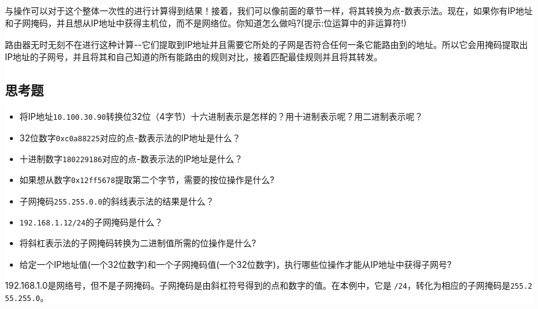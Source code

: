 与操作可以对于这个整体一次性的进行计算得到结果！接着，我们可以像前面的章节一样，将其转换为点-数表示法。现在，如果你有IP地址和子网掩码，并且想从IP地址中获得主机位，而不是网络位。你知道怎么做吗?(提示:位运算中的非运算符!)

路由器无时无刻不在进行这种计算--它们提取到IP地址并且需要它所处的子网是否符合任何一条它能路由到的地址。所以它会用掩码提取出IP地址的子网号，并且将其和自己知道的所有能路由的规则对比，接着匹配最佳规则并且将其转发。

## 思考题

* 将IP地址`10.100.30.90`转换位32位（4字节）十六进制表示是怎样的？用十进制表示呢？用二进制表示呢？ 
  
 
* 32位数字`0xc0a88225`对应的点-数表示法的IP地址是什么？ 
  

* 十进制数字`180229186`对应的点-数表示法的IP地址是什么？ 
  

* 如果想从数字`0x12ff5678`提取第二个字节，需要的按位操作是什么?
  

* 子网掩码`255.255.0.0`的斜线表示法的结果是什么？
  

* `192.168.1.12/24`的子网掩码是什么？
  

* 将斜杠表示法的子网掩码转换为二进制值所需的位操作是什么?
  

* 给定一个IP地址值(一个32位数字)和一个子网掩码值(一个32位数字)，执行哪些位操作才能从IP地址中获得子网号?
  

192.168.1.0是网络号，但不是子网掩码。子网掩码是由斜杠符号得到的点和数字的值。在本例中，它是 `/24`，转化为相应的子网掩码是`255.255.255.0`。
